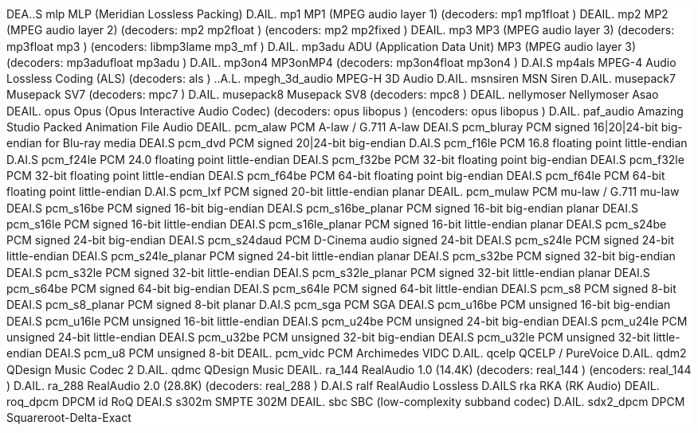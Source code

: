  DEA..S mlp                  MLP (Meridian Lossless Packing)
 D.AIL. mp1                  MP1 (MPEG audio layer 1) (decoders: mp1 mp1float )
 DEAIL. mp2                  MP2 (MPEG audio layer 2) (decoders: mp2 mp2float ) (encoders: mp2 mp2fixed )
 DEAIL. mp3                  MP3 (MPEG audio layer 3) (decoders: mp3float mp3 ) (encoders: libmp3lame mp3_mf )
 D.AIL. mp3adu               ADU (Application Data Unit) MP3 (MPEG audio layer 3) (decoders: mp3adufloat mp3adu )
 D.AIL. mp3on4               MP3onMP4 (decoders: mp3on4float mp3on4 )
 D.AI.S mp4als               MPEG-4 Audio Lossless Coding (ALS) (decoders: als )
 ..A.L. mpegh_3d_audio       MPEG-H 3D Audio
 D.AIL. msnsiren             MSN Siren
 D.AIL. musepack7            Musepack SV7 (decoders: mpc7 )
 D.AIL. musepack8            Musepack SV8 (decoders: mpc8 )
 DEAIL. nellymoser           Nellymoser Asao
 DEAIL. opus                 Opus (Opus Interactive Audio Codec) (decoders: opus libopus ) (encoders: opus libopus )
 D.AIL. paf_audio            Amazing Studio Packed Animation File Audio
 DEAIL. pcm_alaw             PCM A-law / G.711 A-law
 DEAI.S pcm_bluray           PCM signed 16|20|24-bit big-endian for Blu-ray media
 DEAI.S pcm_dvd              PCM signed 20|24-bit big-endian
 D.AI.S pcm_f16le            PCM 16.8 floating point little-endian
 D.AI.S pcm_f24le            PCM 24.0 floating point little-endian
 DEAI.S pcm_f32be            PCM 32-bit floating point big-endian
 DEAI.S pcm_f32le            PCM 32-bit floating point little-endian
 DEAI.S pcm_f64be            PCM 64-bit floating point big-endian
 DEAI.S pcm_f64le            PCM 64-bit floating point little-endian
 D.AI.S pcm_lxf              PCM signed 20-bit little-endian planar
 DEAIL. pcm_mulaw            PCM mu-law / G.711 mu-law
 DEAI.S pcm_s16be            PCM signed 16-bit big-endian
 DEAI.S pcm_s16be_planar     PCM signed 16-bit big-endian planar
 DEAI.S pcm_s16le            PCM signed 16-bit little-endian
 DEAI.S pcm_s16le_planar     PCM signed 16-bit little-endian planar
 DEAI.S pcm_s24be            PCM signed 24-bit big-endian
 DEAI.S pcm_s24daud          PCM D-Cinema audio signed 24-bit
 DEAI.S pcm_s24le            PCM signed 24-bit little-endian
 DEAI.S pcm_s24le_planar     PCM signed 24-bit little-endian planar
 DEAI.S pcm_s32be            PCM signed 32-bit big-endian
 DEAI.S pcm_s32le            PCM signed 32-bit little-endian
 DEAI.S pcm_s32le_planar     PCM signed 32-bit little-endian planar
 DEAI.S pcm_s64be            PCM signed 64-bit big-endian
 DEAI.S pcm_s64le            PCM signed 64-bit little-endian
 DEAI.S pcm_s8               PCM signed 8-bit
 DEAI.S pcm_s8_planar        PCM signed 8-bit planar
 D.AI.S pcm_sga              PCM SGA
 DEAI.S pcm_u16be            PCM unsigned 16-bit big-endian
 DEAI.S pcm_u16le            PCM unsigned 16-bit little-endian
 DEAI.S pcm_u24be            PCM unsigned 24-bit big-endian
 DEAI.S pcm_u24le            PCM unsigned 24-bit little-endian
 DEAI.S pcm_u32be            PCM unsigned 32-bit big-endian
 DEAI.S pcm_u32le            PCM unsigned 32-bit little-endian
 DEAI.S pcm_u8               PCM unsigned 8-bit
 DEAIL. pcm_vidc             PCM Archimedes VIDC
 D.AIL. qcelp                QCELP / PureVoice
 D.AIL. qdm2                 QDesign Music Codec 2
 D.AIL. qdmc                 QDesign Music
 DEAIL. ra_144               RealAudio 1.0 (14.4K) (decoders: real_144 ) (encoders: real_144 )
 D.AIL. ra_288               RealAudio 2.0 (28.8K) (decoders: real_288 )
 D.AI.S ralf                 RealAudio Lossless
 D.AILS rka                  RKA (RK Audio)
 DEAIL. roq_dpcm             DPCM id RoQ
 DEAI.S s302m                SMPTE 302M
 DEAIL. sbc                  SBC (low-complexity subband codec)
 D.AIL. sdx2_dpcm            DPCM Squareroot-Delta-Exact
